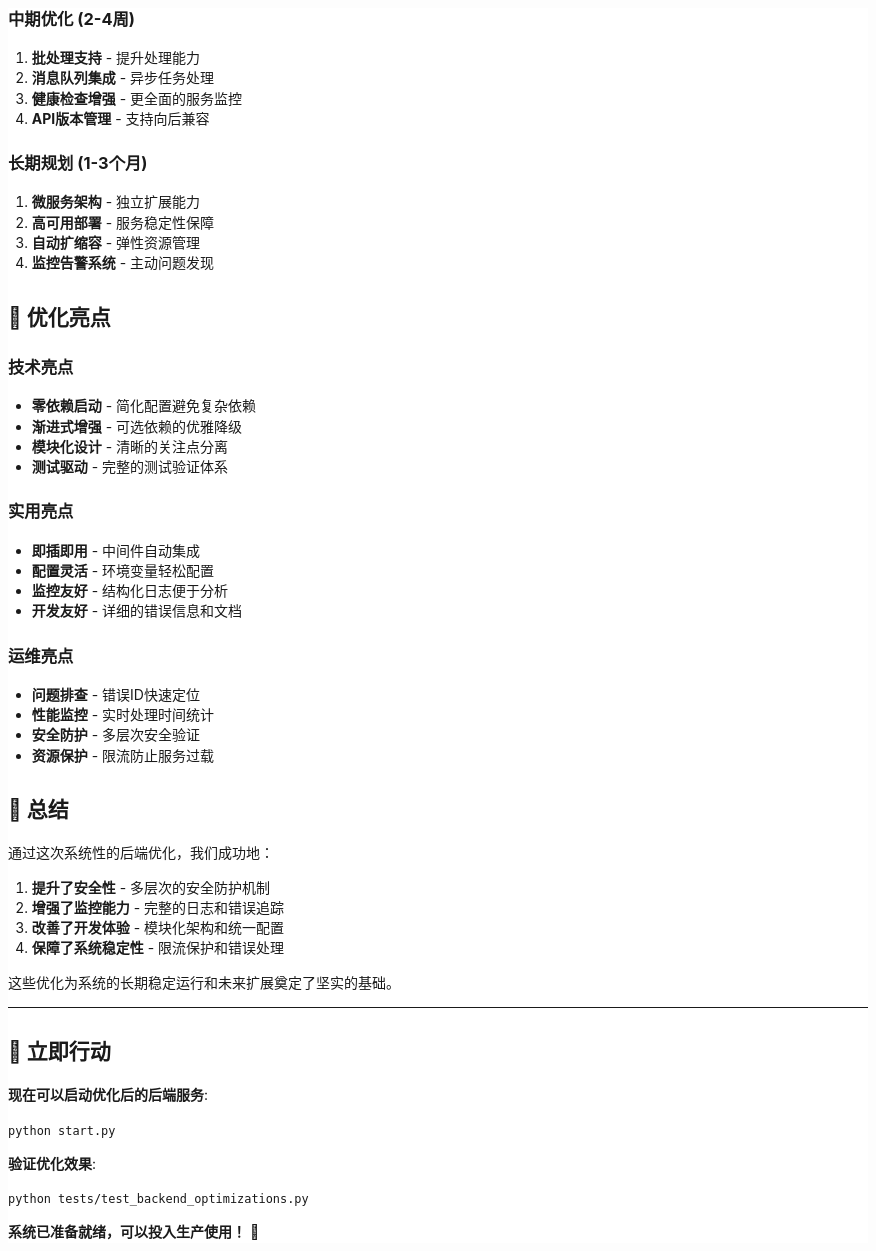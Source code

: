 ### 中期优化 (2-4周)
1. **批处理支持** - 提升处理能力
2. **消息队列集成** - 异步任务处理
3. **健康检查增强** - 更全面的服务监控
4. **API版本管理** - 支持向后兼容

### 长期规划 (1-3个月)
1. **微服务架构** - 独立扩展能力
2. **高可用部署** - 服务稳定性保障
3. **自动扩缩容** - 弹性资源管理
4. **监控告警系统** - 主动问题发现

## 🎊 优化亮点

### 技术亮点
- **零依赖启动** - 简化配置避免复杂依赖
- **渐进式增强** - 可选依赖的优雅降级
- **模块化设计** - 清晰的关注点分离
- **测试驱动** - 完整的测试验证体系

### 实用亮点
- **即插即用** - 中间件自动集成
- **配置灵活** - 环境变量轻松配置
- **监控友好** - 结构化日志便于分析
- **开发友好** - 详细的错误信息和文档

### 运维亮点
- **问题排查** - 错误ID快速定位
- **性能监控** - 实时处理时间统计
- **安全防护** - 多层次安全验证
- **资源保护** - 限流防止服务过载

## 🎯 总结

通过这次系统性的后端优化，我们成功地：

1. **提升了安全性** - 多层次的安全防护机制
2. **增强了监控能力** - 完整的日志和错误追踪
3. **改善了开发体验** - 模块化架构和统一配置
4. **保障了系统稳定性** - 限流保护和错误处理

这些优化为系统的长期稳定运行和未来扩展奠定了坚实的基础。

---

## 🚀 立即行动

**现在可以启动优化后的后端服务**:
```bash
python start.py
```

**验证优化效果**:
```bash
python tests/test_backend_optimizations.py
```

**系统已准备就绪，可以投入生产使用！** 🎉